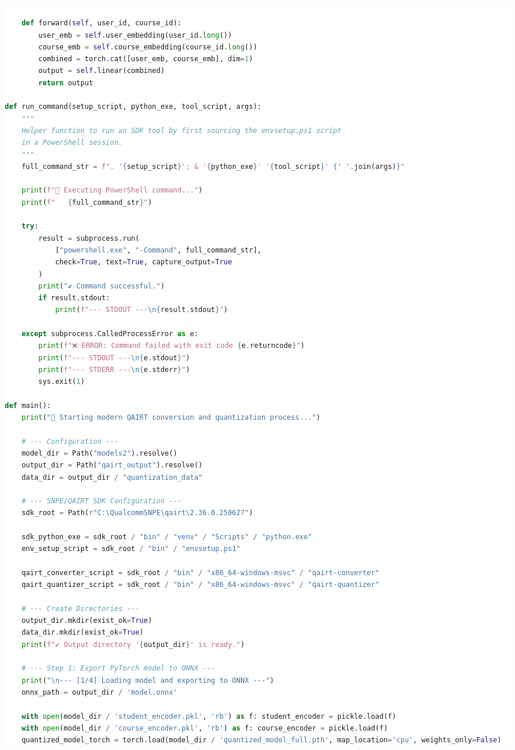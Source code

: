```python

    def forward(self, user_id, course_id):
        user_emb = self.user_embedding(user_id.long())
        course_emb = self.course_embedding(course_id.long())
        combined = torch.cat([user_emb, course_emb], dim=1)
        output = self.linear(combined)
        return output

def run_command(setup_script, python_exe, tool_script, args):
    """
    Helper function to run an SDK tool by first sourcing the envsetup.ps1 script
    in a PowerShell session.
    """
    full_command_str = f". '{setup_script}'; & '{python_exe}' '{tool_script}' {' '.join(args)}"
    
    print(f"🚀 Executing PowerShell command...")
    print(f"   {full_command_str}")
    
    try:
        result = subprocess.run(
            ["powershell.exe", "-Command", full_command_str],
            check=True, text=True, capture_output=True
        )
        print("✔️ Command successful.")
        if result.stdout:
            print(f"--- STDOUT ---\n{result.stdout}")

    except subprocess.CalledProcessError as e:
        print(f"❌ ERROR: Command failed with exit code {e.returncode}")
        print(f"--- STDOUT ---\n{e.stdout}")
        print(f"--- STDERR ---\n{e.stderr}")
        sys.exit(1)

def main():
    print("🚀 Starting modern QAIRT conversion and quantization process...")

    # --- Configuration ---
    model_dir = Path("models2").resolve()
    output_dir = Path("qairt_output").resolve()
    data_dir = output_dir / "quantization_data"
    
    # --- SNPE/QAIRT SDK Configuration ---
    sdk_root = Path(r"C:\QualcommSNPE\qairt\2.36.0.250627")
    
    sdk_python_exe = sdk_root / "bin" / "venv" / "Scripts" / "python.exe"
    env_setup_script = sdk_root / "bin" / "envsetup.ps1"
    
    qairt_converter_script = sdk_root / "bin" / "x86_64-windows-msvc" / "qairt-converter"
    qairt_quantizer_script = sdk_root / "bin" / "x86_64-windows-msvc" / "qairt-quantizer"

    # --- Create Directories ---
    output_dir.mkdir(exist_ok=True)
    data_dir.mkdir(exist_ok=True)
    print(f"✔️ Output directory '{output_dir}' is ready.")

    # --- Step 1: Export PyTorch model to ONNX ---
    print("\n--- [1/4] Loading model and exporting to ONNX ---")
    onnx_path = output_dir / 'model.onnx'
    
    with open(model_dir / 'student_encoder.pkl', 'rb') as f: student_encoder = pickle.load(f)
    with open(model_dir / 'course_encoder.pkl', 'rb') as f: course_encoder = pickle.load(f)
    quantized_model_torch = torch.load(model_dir / 'quantized_model_full.pth', map_location='cpu', weights_only=False)
```